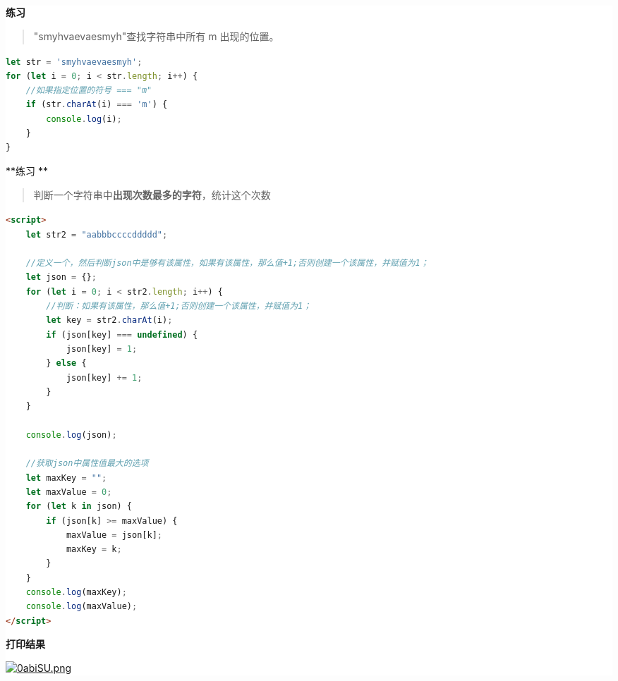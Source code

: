 **练习**

> "smyhvaevaesmyh"查找字符串中所有 m 出现的位置。

```js
let str = 'smyhvaevaesmyh';
for (let i = 0; i < str.length; i++) {
    //如果指定位置的符号 === "m"
    if (str.charAt(i) === 'm') {
        console.log(i);
    }
}
```

**练习 **

> 判断一个字符串中**出现次数最多的字符**，统计这个次数

```html
<script>
    let str2 = "aabbbccccddddd";

    //定义一个，然后判断json中是够有该属性，如果有该属性，那么值+1;否则创建一个该属性，并赋值为1；
    let json = {};
    for (let i = 0; i < str2.length; i++) {
        //判断：如果有该属性，那么值+1;否则创建一个该属性，并赋值为1；
        let key = str2.charAt(i);
        if (json[key] === undefined) {
            json[key] = 1;
        } else {
            json[key] += 1;
        }
    }

    console.log(json);

    //获取json中属性值最大的选项
    let maxKey = "";
    let maxValue = 0;
    for (let k in json) {
        if (json[k] >= maxValue) {
            maxValue = json[k];
          	maxKey = k;
        }
    }
    console.log(maxKey);
    console.log(maxValue);
</script>
```

**打印结果**

[![0abiSU.png](https://s1.ax1x.com/2020/10/07/0abiSU.png)](https://imgchr.com/i/0abiSU)